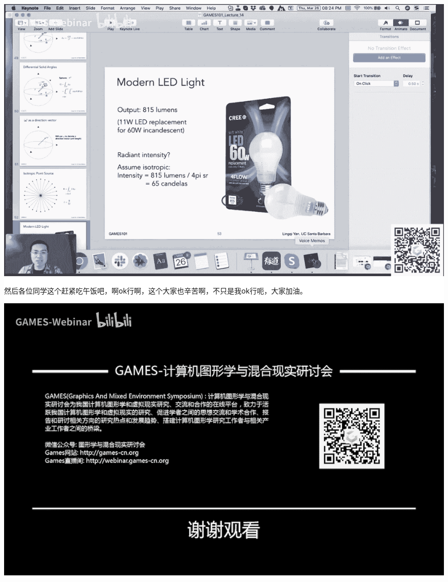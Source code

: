 ![](img/ed97fe687ecca23030aa458d5ccf3d2a_4.png)

然后各位同学这个赶紧吃午饭吧，啊ok行啊，这个大家也辛苦啊，不只是我ok行呃，大家加油。

![](img/ed97fe687ecca23030aa458d5ccf3d2a_6.png)
